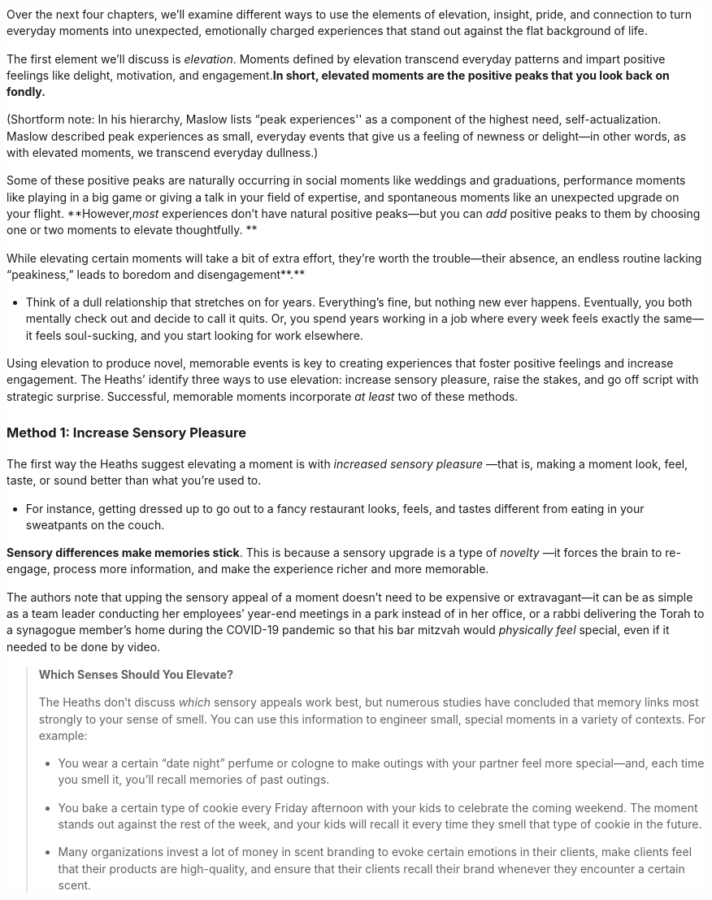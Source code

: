 Over the next four chapters, we’ll examine different ways to use the elements of elevation, insight, pride, and connection to turn everyday moments into unexpected, emotionally charged experiences that stand out against the flat background of life.

The first element we’ll discuss is _elevation_. Moments defined by elevation transcend everyday patterns and impart positive feelings like delight, motivation, and engagement.**In short, elevated moments are the positive peaks that you look back on fondly.**

(Shortform note: In his hierarchy, Maslow lists “peak experiences'' as a component of the highest need, self-actualization. Maslow described peak experiences as small, everyday events that give us a feeling of newness or delight—in other words, as with elevated moments, we transcend everyday dullness.)

Some of these positive peaks are naturally occurring in social moments like weddings and graduations, performance moments like playing in a big game or giving a talk in your field of expertise, and spontaneous moments like an unexpected upgrade on your flight. **However,_most_ experiences don’t have natural positive peaks—but you can _add_ positive peaks to them by choosing one or two moments to elevate thoughtfully. **

While elevating certain moments will take a bit of extra effort, they’re worth the trouble—their absence, an endless routine lacking “peakiness,” leads to boredom and disengagement**.**

  * Think of a dull relationship that stretches on for years. Everything’s fine, but nothing new ever happens. Eventually, you both mentally check out and decide to call it quits. Or, you spend years working in a job where every week feels exactly the same—it feels soul-sucking, and you start looking for work elsewhere. 



Using elevation to produce novel, memorable events is key to creating experiences that foster positive feelings and increase engagement. The Heaths’ identify three ways to use elevation: increase sensory pleasure, raise the stakes, and go off script with strategic surprise. Successful, memorable moments incorporate _at least_ two of these methods.

### Method 1: Increase Sensory Pleasure

The first way the Heaths suggest elevating a moment is with _increased sensory pleasure_ —that is, making a moment look, feel, taste, or sound better than what you’re used to.

  * For instance, getting dressed up to go out to a fancy restaurant looks, feels, and tastes different from eating in your sweatpants on the couch. 



**Sensory differences make memories stick**. This is because a sensory upgrade is a type of _novelty_ —it forces the brain to re-engage, process more information, and make the experience richer and more memorable.

The authors note that upping the sensory appeal of a moment doesn’t need to be expensive or extravagant—it can be as simple as a team leader conducting her employees’ year-end meetings in a park instead of in her office, or a rabbi delivering the Torah to a synagogue member’s home during the COVID-19 pandemic so that his bar mitzvah would _physically feel_ special, even if it needed to be done by video.

> **Which Senses Should You Elevate?**
> 
> The Heaths don’t discuss _which_ sensory appeals work best, but numerous studies have concluded that memory links most strongly to your sense of smell. You can use this information to engineer small, special moments in a variety of contexts. For example:
> 
>   * You wear a certain “date night” perfume or cologne to make outings with your partner feel more special—and, each time you smell it, you’ll recall memories of past outings.
> 
>   * You bake a certain type of cookie every Friday afternoon with your kids to celebrate the coming weekend. The moment stands out against the rest of the week, and your kids will recall it every time they smell that type of cookie in the future.
> 
>   * Many organizations invest a lot of money in scent branding to evoke certain emotions in their clients, make clients feel that their products are high-quality, and ensure that their clients recall their brand whenever they encounter a certain scent.
